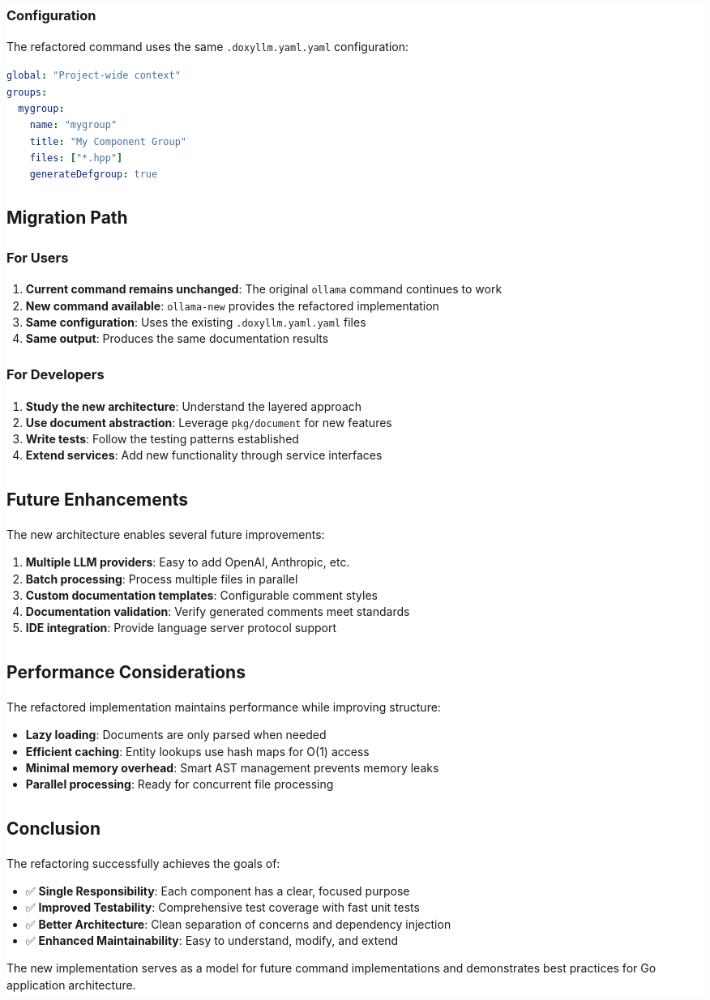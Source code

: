 ### Configuration

The refactored command uses the same `.doxyllm.yaml.yaml` configuration:

```yaml
global: "Project-wide context"
groups:
  mygroup:
    name: "mygroup"
    title: "My Component Group"
    files: ["*.hpp"]
    generateDefgroup: true
```

## Migration Path

### For Users

1. **Current command remains unchanged**: The original `ollama` command continues to work
2. **New command available**: `ollama-new` provides the refactored implementation
3. **Same configuration**: Uses the existing `.doxyllm.yaml.yaml` files
4. **Same output**: Produces the same documentation results

### For Developers

1. **Study the new architecture**: Understand the layered approach
2. **Use document abstraction**: Leverage `pkg/document` for new features
3. **Write tests**: Follow the testing patterns established
4. **Extend services**: Add new functionality through service interfaces

## Future Enhancements

The new architecture enables several future improvements:

1. **Multiple LLM providers**: Easy to add OpenAI, Anthropic, etc.
2. **Batch processing**: Process multiple files in parallel
3. **Custom documentation templates**: Configurable comment styles
4. **Documentation validation**: Verify generated comments meet standards
5. **IDE integration**: Provide language server protocol support

## Performance Considerations

The refactored implementation maintains performance while improving structure:

- **Lazy loading**: Documents are only parsed when needed
- **Efficient caching**: Entity lookups use hash maps for O(1) access
- **Minimal memory overhead**: Smart AST management prevents memory leaks
- **Parallel processing**: Ready for concurrent file processing

## Conclusion

The refactoring successfully achieves the goals of:
- ✅ **Single Responsibility**: Each component has a clear, focused purpose
- ✅ **Improved Testability**: Comprehensive test coverage with fast unit tests
- ✅ **Better Architecture**: Clean separation of concerns and dependency injection
- ✅ **Enhanced Maintainability**: Easy to understand, modify, and extend

The new implementation serves as a model for future command implementations and demonstrates best practices for Go application architecture.
